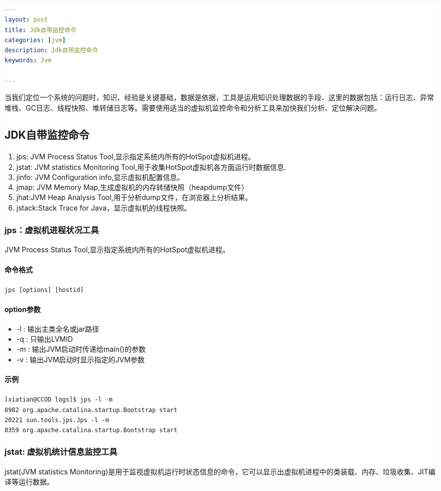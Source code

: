 ```yaml
---
layout: post
title: Jdk自带监控命令
categories: [jvm]
description: Jdk自带监控命令
keywords: Jvm

---
```


当我们定位一个系统的问题时，知识、经验是关键基础，数据是依据，工具是运用知识处理数据的手段、这里的数据包括：运行日志、异常堆栈、GC日志、线程快照、堆转储日志等。需要使用适当的虚拟机监控命令和分析工具来加快我们分析、定位解决问题。

## JDK自带监控命令

1. jps: JVM Process Status Tool,显示指定系统内所有的HotSpot虚拟机进程。
2. jstat: JVM statistics Monitoring Tool,用于收集HotSpot虚拟机各方面运行时数据信息.
3. jinfo: JVM Configuration info,显示虚拟机配置信息。
4. jmap: JVM Memory Map,生成虚拟机的内存转储快照（heapdump文件）
5. jhat:JVM Heap Analysis Tool,用于分析dump文件，在浏览器上分析结果。
6. jstack:Stack Trace for Java，显示虚拟机的线程快照。

### jps：虚拟机进程状况工具

JVM Process Status Tool,显示指定系统内所有的HotSpot虚拟机进程。

#### 命令格式

```
jps [options] [hostid]
```

#### option参数

* -l : 输出主类全名或jar路径
* -q : 只输出LVMID
* -m : 输出JVM启动时传递给main()的参数
* -v : 输出JVM启动时显示指定的JVM参数

#### 示例

```
[xiatian@CCOD logs]$ jps -l -m
8982 org.apache.catalina.startup.Bootstrap start
20221 sun.tools.jps.Jps -l -m
8359 org.apache.catalina.startup.Bootstrap start

```



### jstat: 虚拟机统计信息监控工具

jstat(JVM statistics Monitoring)是用于监视虚拟机运行时状态信息的命令，它可以显示出虚拟机进程中的类装载、内存、垃圾收集、JIT编译等运行数据。
